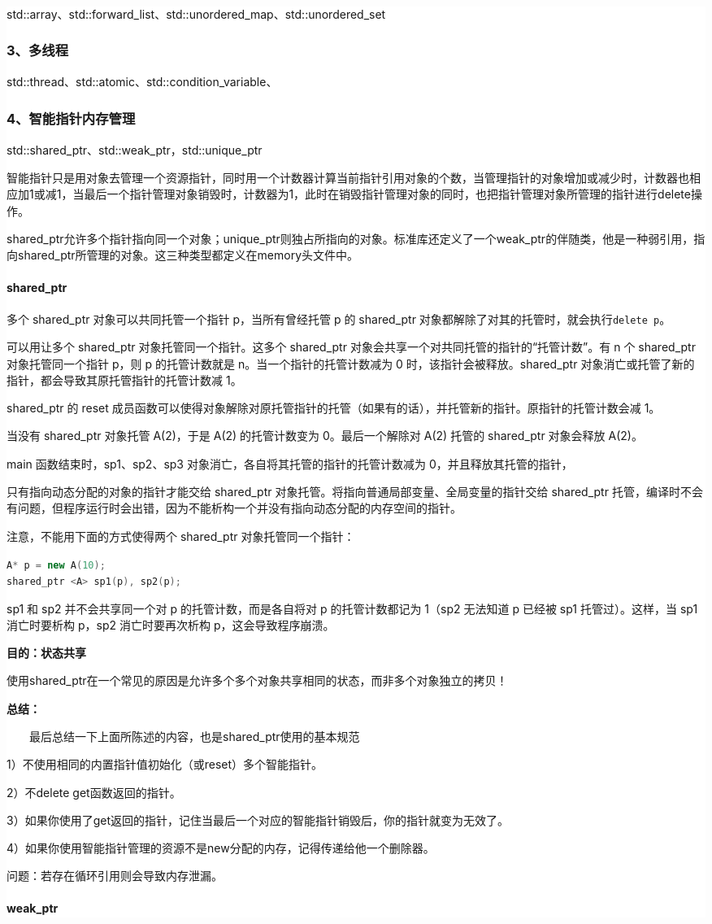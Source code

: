 std::array、std::forward_list、std::unordered_map、std::unordered_set

### 3、多线程

std::thread、std::atomic、std::condition_variable、

### 4、智能指针内存管理

std::shared_ptr、std::weak_ptr，std::unique_ptr

智能指针只是用对象去管理一个资源指针，同时用一个计数器计算当前指针引用对象的个数，当管理指针的对象增加或减少时，计数器也相应加1或减1，当最后一个指针管理对象销毁时，计数器为1，此时在销毁指针管理对象的同时，也把指针管理对象所管理的指针进行delete操作。

shared_ptr允许多个指针指向同一个对象；unique_ptr则独占所指向的对象。标准库还定义了一个weak_ptr的伴随类，他是一种弱引用，指向shared_ptr所管理的对象。这三种类型都定义在memory头文件中。

#### **shared_ptr**

多个 shared_ptr 对象可以共同托管一个指针 p，当所有曾经托管 p 的 shared_ptr 对象都解除了对其的托管时，就会执行`delete p`。

可以用让多个 shared_ptr 对象托管同一个指针。这多个 shared_ptr 对象会共享一个对共同托管的指针的“托管计数”。有 n 个 shared_ptr 对象托管同一个指针 p，则 p 的托管计数就是 n。当一个指针的托管计数减为 0 时，该指针会被释放。shared_ptr 对象消亡或托管了新的指针，都会导致其原托管指针的托管计数减 1。

shared_ptr 的 reset 成员函数可以使得对象解除对原托管指针的托管（如果有的话），并托管新的指针。原指针的托管计数会减 1。

当没有 shared_ptr 对象托管 A(2)，于是 A(2) 的托管计数变为 0。最后一个解除对 A(2) 托管的 shared_ptr 对象会释放 A(2)。

main 函数结束时，sp1、sp2、sp3 对象消亡，各自将其托管的指针的托管计数减为 0，并且释放其托管的指针，

只有指向动态分配的对象的指针才能交给 shared_ptr 对象托管。将指向普通局部变量、全局变量的指针交给 shared_ptr 托管，编译时不会有问题，但程序运行时会出错，因为不能析构一个并没有指向动态分配的内存空间的指针。

注意，不能用下面的方式使得两个 shared_ptr 对象托管同一个指针：

```c++
A* p = new A(10);
shared_ptr <A> sp1(p), sp2(p);
```

sp1 和 sp2 并不会共享同一个对 p 的托管计数，而是各自将对 p 的托管计数都记为 1（sp2 无法知道 p 已经被 sp1 托管过）。这样，当 sp1 消亡时要析构 p，sp2 消亡时要再次析构 p，这会导致程序崩溃。

**目的：状态共享**

使用shared_ptr在一个常见的原因是允许多个多个对象共享相同的状态，而非多个对象独立的拷贝！

**总结：**

　　最后总结一下上面所陈述的内容，也是shared_ptr使用的基本规范

1）不使用相同的内置指针值初始化（或reset）多个智能指针。

2）不delete get函数返回的指针。

3）如果你使用了get返回的指针，记住当最后一个对应的智能指针销毁后，你的指针就变为无效了。

4）如果你使用智能指针管理的资源不是new分配的内存，记得传递给他一个删除器。

问题：若存在循环引用则会导致内存泄漏。

#### **weak_ptr**
